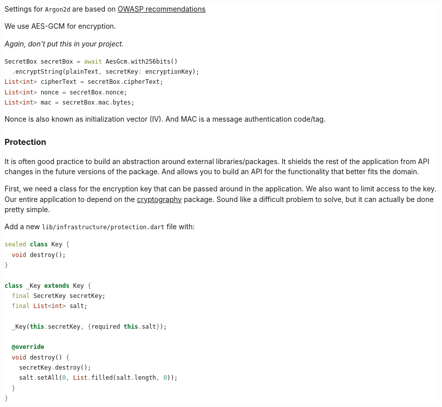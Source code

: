 Settings for `Argon2d` are based on [OWASP recommendations](https://cheatsheetseries.owasp.org/cheatsheets/Password_Storage_Cheat_Sheet.html#argon2id)

We use AES-GCM for encryption.

_Again, don't put this in your project._

```dart
SecretBox secretBox = await AesGcm.with256bits()
  .encryptString(plainText, secretKey: encryptionKey);
List<int> cipherText = secretBox.cipherText;
List<int> nonce = secretBox.nonce;
List<int> mac = secretBox.mac.bytes;
```

Nonce is also known as initialization vector (IV).
And MAC is a message authentication code/tag.

### Protection

It is often good practice to build an abstraction around external
libraries/packages.
It shields the rest of the application from API changes in the future versions
of the package.
And allows you to build an API for the functionality that better fits the
domain.

First, we need a class for the encryption key that can be passed around in the
application.
We also want to limit access to the key.
Our entire application to depend on the
[cryptography](https://pub.dev/packages/cryptography) package.
Sound like a difficult problem to solve, but it can actually be done pretty
simple.

Add a new `lib/infrastructure/protection.dart` file with:

```dart
sealed class Key {
  void destroy();
}

class _Key extends Key {
  final SecretKey secretKey;
  final List<int> salt;

  _Key(this.secretKey, {required this.salt});

  @override
  void destroy() {
    secretKey.destroy();
    salt.setAll(0, List.filled(salt.length, 0));
  }
}
```
